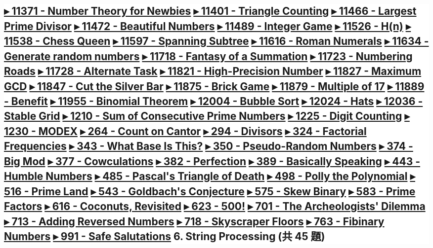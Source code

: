[▸ 11371 - Number Theory for Newbies](http://uva.onlinejudge.org/external/113/11371.html) [▸ 11401 - Triangle Counting](http://uva.onlinejudge.org/external/114/11401.html) [▸ 11466 - Largest Prime Divisor](http://uva.onlinejudge.org/external/114/11466.html) [▸ 11472 - Beautiful Numbers](http://uva.onlinejudge.org/external/114/11472.html) [▸ 11489 - Integer Game](http://uva.onlinejudge.org/external/114/11489.html) [▸ 11526 - H(n)](http://uva.onlinejudge.org/external/115/11526.html) [▸ 11538 - Chess Queen](http://uva.onlinejudge.org/external/115/11538.html) [▸ 11597 - Spanning Subtree](http://uva.onlinejudge.org/external/115/11597.html) [▸ 11616 - Roman Numerals](http://uva.onlinejudge.org/external/116/11616.html) [▸ 11634 - Generate random numbers](http://uva.onlinejudge.org/external/116/11634.html) [▸ 11718 - Fantasy of a Summation](http://uva.onlinejudge.org/external/117/11718.html) [▸ 11723 - Numbering Roads](http://uva.onlinejudge.org/external/117/11723.html) [▸ 11728 - Alternate Task](http://uva.onlinejudge.org/external/117/11728.html) [▸ 11821 - High-Precision Number](http://uva.onlinejudge.org/external/118/11821.html) [▸ 11827 - Maximum GCD](http://uva.onlinejudge.org/external/118/11827.html) [▸ 11847 - Cut the Silver Bar](http://uva.onlinejudge.org/external/118/11847.html) [▸ 11875 - Brick Game](http://uva.onlinejudge.org/external/118/11875.html) [▸ 11879 - Multiple of 17](http://uva.onlinejudge.org/external/118/11879.html) [▸ 11889 - Benefit](http://uva.onlinejudge.org/external/118/11889.html) [▸ 11955 - Binomial Theorem](http://uva.onlinejudge.org/external/119/11955.html) [▸ 12004 - Bubble Sort](http://uva.onlinejudge.org/external/120/12004.html) [▸ 12024 - Hats](http://uva.onlinejudge.org/external/120/12024.html) [▸ 12036 - Stable Grid](http://uva.onlinejudge.org/external/120/12036.html) [▸ 1210 - Sum of Consecutive Prime Numbers](http://uva.onlinejudge.org/external/12/1210.html) [▸ 1225 - Digit Counting](http://uva.onlinejudge.org/external/12/1225.html) [▸ 1230 - MODEX](http://uva.onlinejudge.org/external/12/1230.html) [▸ 264 - Count on Cantor](http://uva.onlinejudge.org/external/2/264.html) [▸ 294 - Divisors](http://uva.onlinejudge.org/external/2/294.html) [▸ 324 - Factorial Frequencies](http://uva.onlinejudge.org/external/3/324.html) [▸ 343 - What Base Is This?](http://uva.onlinejudge.org/external/3/343.html) [▸ 350 - Pseudo-Random Numbers](http://uva.onlinejudge.org/external/3/350.html) [▸ 374 - Big Mod](http://uva.onlinejudge.org/external/3/374.html) [▸ 377 - Cowculations](http://uva.onlinejudge.org/external/3/377.html) [▸ 382 - Perfection](http://uva.onlinejudge.org/external/3/382.html) [▸ 389 - Basically Speaking](http://uva.onlinejudge.org/external/3/389.html) [▸ 443 - Humble Numbers](http://uva.onlinejudge.org/external/4/443.html) [▸ 485 - Pascal's Triangle of Death](http://uva.onlinejudge.org/external/4/485.html) [▸ 498 - Polly the Polynomial](http://uva.onlinejudge.org/external/4/498.html) [▸ 516 - Prime Land](http://uva.onlinejudge.org/external/5/516.html) [▸ 543 - Goldbach's Conjecture](http://uva.onlinejudge.org/external/5/543.html) [▸ 575 - Skew Binary](http://uva.onlinejudge.org/external/5/575.html) [▸ 583 - Prime Factors](http://uva.onlinejudge.org/external/5/583.html) [▸ 616 - Coconuts, Revisited](http://uva.onlinejudge.org/external/6/616.html) [▸ 623 - 500!](http://uva.onlinejudge.org/external/6/623.html) [▸ 701 - The Archeologists' Dilemma](http://uva.onlinejudge.org/external/7/701.html) [▸ 713 - Adding Reversed Numbers](http://uva.onlinejudge.org/external/7/713.html) [▸ 718 - Skyscraper Floors](http://uva.onlinejudge.org/external/7/718.html) [▸ 763 - Fibinary Numbers](http://uva.onlinejudge.org/external/7/763.html) [▸ 991 - Safe Salutations](http://uva.onlinejudge.org/external/9/991.html) 
6. String Processing (共 45 題)
--------------------------------------------------
